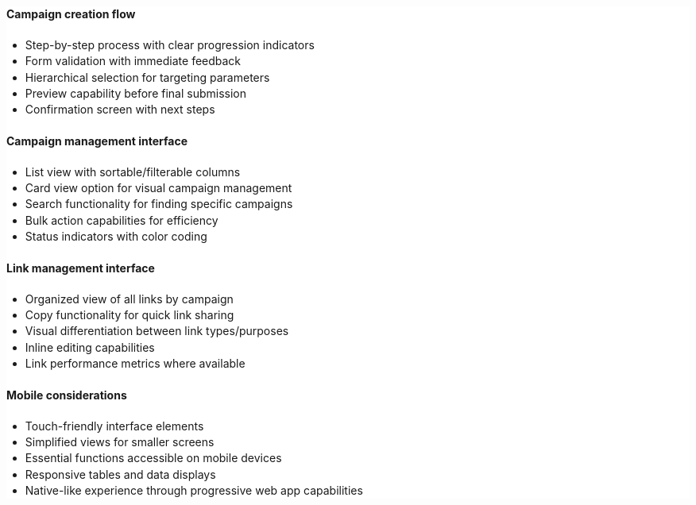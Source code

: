 #### Campaign creation flow
- Step-by-step process with clear progression indicators
- Form validation with immediate feedback
- Hierarchical selection for targeting parameters
- Preview capability before final submission
- Confirmation screen with next steps

#### Campaign management interface
- List view with sortable/filterable columns
- Card view option for visual campaign management
- Search functionality for finding specific campaigns
- Bulk action capabilities for efficiency
- Status indicators with color coding

#### Link management interface
- Organized view of all links by campaign
- Copy functionality for quick link sharing
- Visual differentiation between link types/purposes
- Inline editing capabilities
- Link performance metrics where available

#### Mobile considerations
- Touch-friendly interface elements
- Simplified views for smaller screens
- Essential functions accessible on mobile devices
- Responsive tables and data displays
- Native-like experience through progressive web app capabilities
